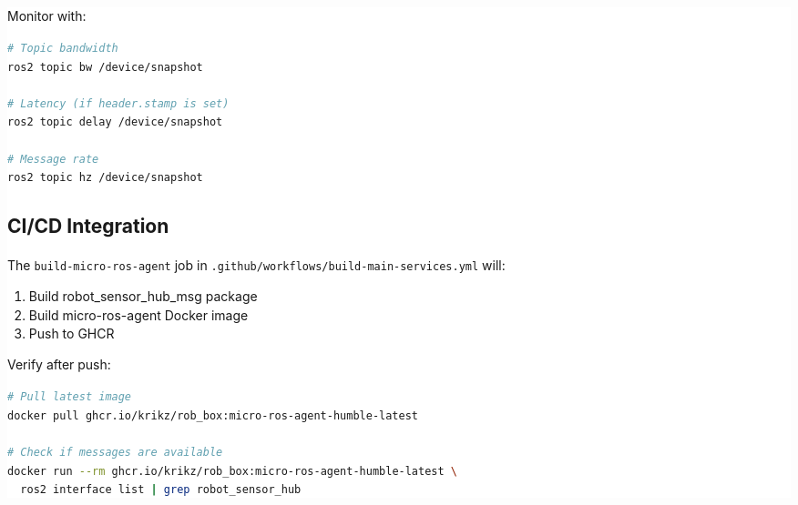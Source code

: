 Monitor with:
```bash
# Topic bandwidth
ros2 topic bw /device/snapshot

# Latency (if header.stamp is set)
ros2 topic delay /device/snapshot

# Message rate
ros2 topic hz /device/snapshot
```

## CI/CD Integration

The `build-micro-ros-agent` job in `.github/workflows/build-main-services.yml` will:
1. Build robot_sensor_hub_msg package
2. Build micro-ros-agent Docker image
3. Push to GHCR

Verify after push:
```bash
# Pull latest image
docker pull ghcr.io/krikz/rob_box:micro-ros-agent-humble-latest

# Check if messages are available
docker run --rm ghcr.io/krikz/rob_box:micro-ros-agent-humble-latest \
  ros2 interface list | grep robot_sensor_hub
```
